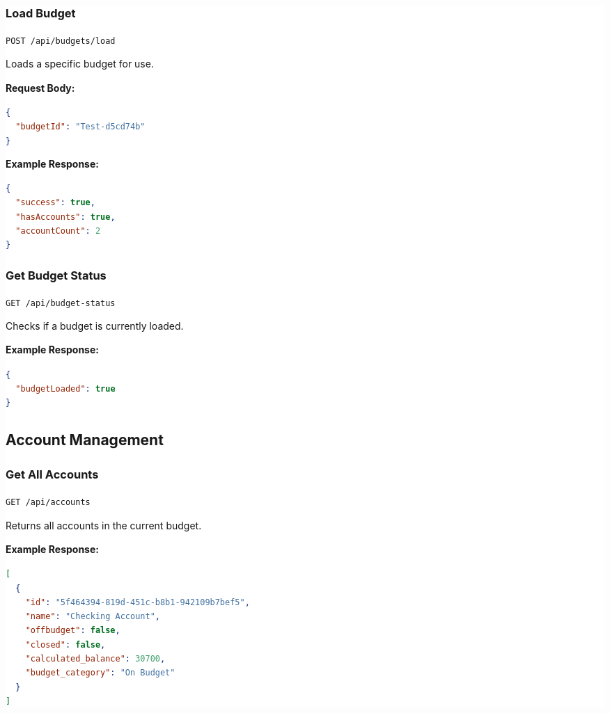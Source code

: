 ### Load Budget

```
POST /api/budgets/load
```

Loads a specific budget for use.

**Request Body:**
```json
{
  "budgetId": "Test-d5cd74b"
}
```

**Example Response:**
```json
{
  "success": true,
  "hasAccounts": true,
  "accountCount": 2
}
```

### Get Budget Status

```
GET /api/budget-status
```

Checks if a budget is currently loaded.

**Example Response:**
```json
{
  "budgetLoaded": true
}
```

## Account Management

### Get All Accounts

```
GET /api/accounts
```

Returns all accounts in the current budget.

**Example Response:**
```json
[
  {
    "id": "5f464394-819d-451c-b8b1-942109b7bef5",
    "name": "Checking Account",
    "offbudget": false,
    "closed": false,
    "calculated_balance": 30700,
    "budget_category": "On Budget"
  }
]
```
